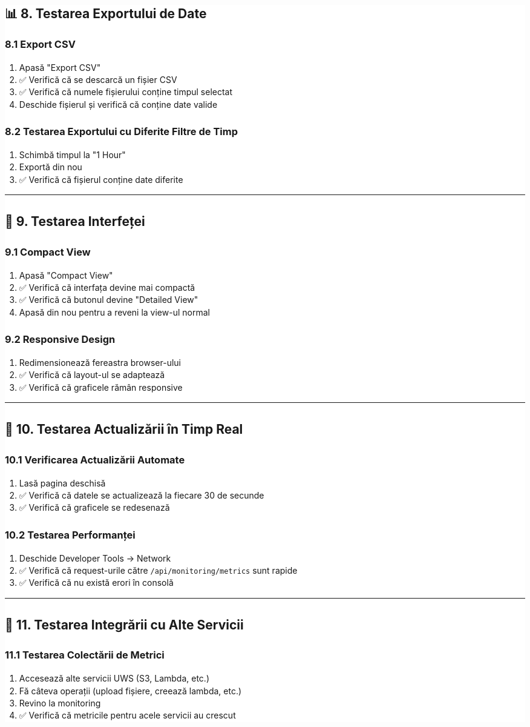 
## 📊 8. Testarea Exportului de Date

### 8.1 Export CSV
1. Apasă "Export CSV"
2. ✅ Verifică că se descarcă un fișier CSV
3. ✅ Verifică că numele fișierului conține timpul selectat
4. Deschide fișierul și verifică că conține date valide

### 8.2 Testarea Exportului cu Diferite Filtre de Timp
1. Schimbă timpul la "1 Hour"
2. Exportă din nou
3. ✅ Verifică că fișierul conține date diferite

---

## 🎨 9. Testarea Interfeței

### 9.1 Compact View
1. Apasă "Compact View"
2. ✅ Verifică că interfața devine mai compactă
3. ✅ Verifică că butonul devine "Detailed View"
4. Apasă din nou pentru a reveni la view-ul normal

### 9.2 Responsive Design
1. Redimensionează fereastra browser-ului
2. ✅ Verifică că layout-ul se adaptează
3. ✅ Verifică că graficele rămân responsive

---

## 🔄 10. Testarea Actualizării în Timp Real

### 10.1 Verificarea Actualizării Automate
1. Lasă pagina deschisă
2. ✅ Verifică că datele se actualizează la fiecare 30 de secunde
3. ✅ Verifică că graficele se redesenază

### 10.2 Testarea Performanței
1. Deschide Developer Tools → Network
2. ✅ Verifică că request-urile către `/api/monitoring/metrics` sunt rapide
3. ✅ Verifică că nu există erori în consolă

---

## 🧪 11. Testarea Integrării cu Alte Servicii

### 11.1 Testarea Colectării de Metrici
1. Accesează alte servicii UWS (S3, Lambda, etc.)
2. Fă câteva operații (upload fișiere, creează lambda, etc.)
3. Revino la monitoring
4. ✅ Verifică că metricile pentru acele servicii au crescut
